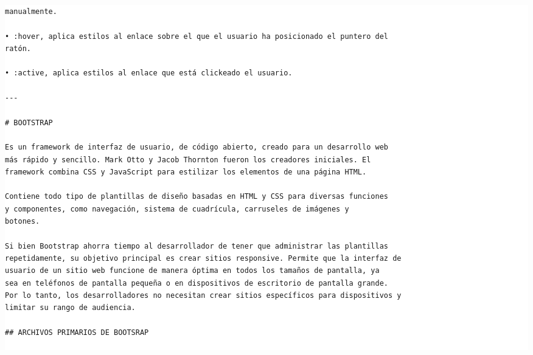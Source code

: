 ```		       
manualmente.
				
• :hover, aplica estilos al enlace sobre el que el usuario ha posicionado el puntero del
ratón.
				
• :active, aplica estilos al enlace que está clickeado el usuario.
				
---	

# BOOTSTRAP
				
Es un framework de interfaz de usuario, de código abierto, creado para un desarrollo web
más rápido y sencillo. Mark Otto y Jacob Thornton fueron los creadores iniciales. El
framework combina CSS y JavaScript para estilizar los elementos de una página HTML.
				
Contiene todo tipo de plantillas de diseño basadas en HTML y CSS para diversas funciones
y componentes, como navegación, sistema de cuadrícula, carruseles de imágenes y
botones.
				
Si bien Bootstrap ahorra tiempo al desarrollador de tener que administrar las plantillas
repetidamente, su objetivo principal es crear sitios responsive. Permite que la interfaz de
usuario de un sitio web funcione de manera óptima en todos los tamaños de pantalla, ya
sea en teléfonos de pantalla pequeña o en dispositivos de escritorio de pantalla grande.
Por lo tanto, los desarrolladores no necesitan crear sitios específicos para dispositivos y
limitar su rango de audiencia.		

## ARCHIVOS PRIMARIOS DE BOOTSRAP
				
